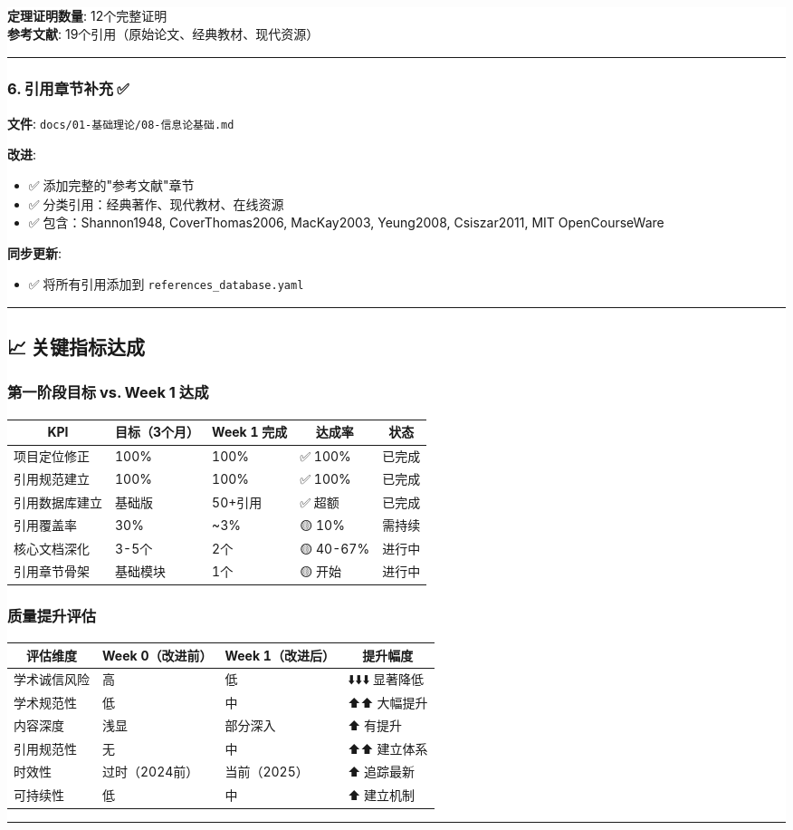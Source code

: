 **定理证明数量**: 12个完整证明  
**参考文献**: 19个引用（原始论文、经典教材、现代资源）

---

### 6. 引用章节补充 ✅

**文件**: `docs/01-基础理论/08-信息论基础.md`

**改进**:

- ✅ 添加完整的"参考文献"章节
- ✅ 分类引用：经典著作、现代教材、在线资源
- ✅ 包含：Shannon1948, CoverThomas2006, MacKay2003, Yeung2008, Csiszar2011, MIT OpenCourseWare

**同步更新**:

- ✅ 将所有引用添加到 `references_database.yaml`

---

## 📈 关键指标达成

### 第一阶段目标 vs. Week 1 达成

| KPI | 目标（3个月） | Week 1 完成 | 达成率 | 状态 |
|-----|-------------|------------|--------|------|
| 项目定位修正 | 100% | 100% | ✅ 100% | 已完成 |
| 引用规范建立 | 100% | 100% | ✅ 100% | 已完成 |
| 引用数据库建立 | 基础版 | 50+引用 | ✅ 超额 | 已完成 |
| 引用覆盖率 | 30% | ~3% | 🟡 10% | 需持续 |
| 核心文档深化 | 3-5个 | 2个 | 🟡 40-67% | 进行中 |
| 引用章节骨架 | 基础模块 | 1个 | 🟡 开始 | 进行中 |

### 质量提升评估

| 评估维度 | Week 0（改进前） | Week 1（改进后） | 提升幅度 |
|---------|----------------|----------------|----------|
| 学术诚信风险 | 高 | 低 | ⬇️⬇️⬇️ 显著降低 |
| 学术规范性 | 低 | 中 | ⬆️⬆️ 大幅提升 |
| 内容深度 | 浅显 | 部分深入 | ⬆️ 有提升 |
| 引用规范性 | 无 | 中 | ⬆️⬆️ 建立体系 |
| 时效性 | 过时（2024前） | 当前（2025） | ⬆️ 追踪最新 |
| 可持续性 | 低 | 中 | ⬆️ 建立机制 |

---
